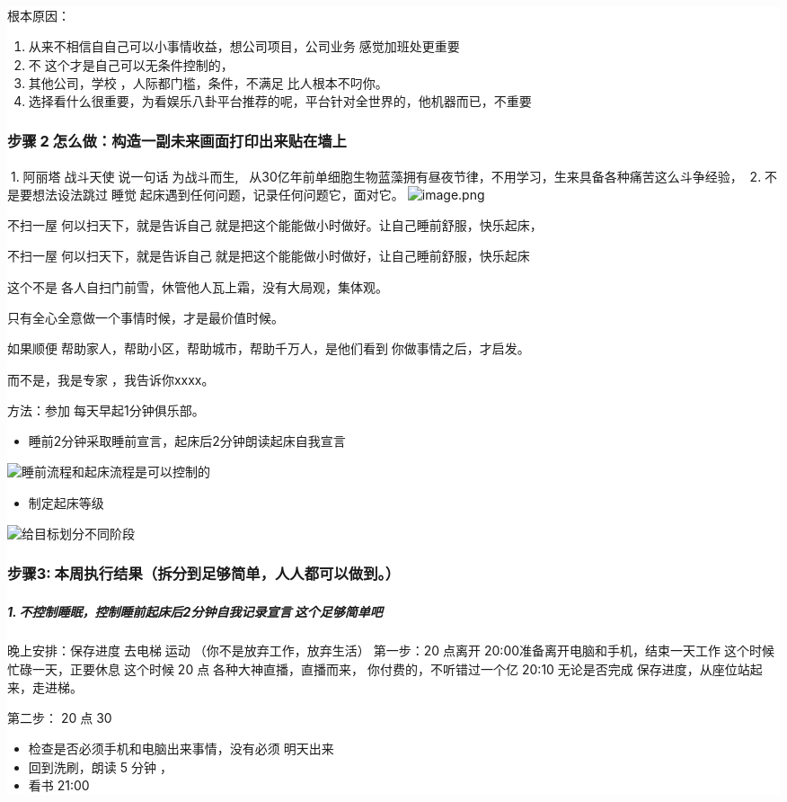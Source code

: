 根本原因：
1. 从来不相信自自己可以小事情收益，想公司项目，公司业务 感觉加班处更重要
2. 不  这个才是自己可以无条件控制的，
3. 其他公司，学校 ，人际都门槛，条件，不满足 比人根本不叼你。 
4. 选择看什么很重要，为看娱乐八卦平台推荐的呢，平台针对全世界的，他机器而已，不重要


###  步骤 2  怎么做：构造一副未来画面打印出来贴在墙上



 1. 阿丽塔 战斗天使 说一句话 为战斗而生,
     从30亿年前单细胞生物蓝藻拥有昼夜节律，不用学习，生来具备各种痛苦这么斗争经验，
 2. 不是要想法设法跳过 睡觉 起床遇到任何问题，记录任何问题它，面对它。
![image.png](https://s2.loli.net/2025/06/22/WUe4tnHkyD9K2fd.png)


不扫一屋 何以扫天下，就是告诉自己 就是把这个能能做小时做好。让自己睡前舒服，快乐起床，

不扫一屋 何以扫天下，就是告诉自己 就是把这个能能做小时做好，让自己睡前舒服，快乐起床

这个不是 各人自扫门前雪，休管他人瓦上霜，没有大局观，集体观。

只有全心全意做一个事情时候，才是最价值时候。

如果顺便 帮助家人，帮助小区，帮助城市，帮助千万人，是他们看到 你做事情之后，才启发。

而不是，我是专家 ，我告诉你xxxx。


方法：参加 每天早起1分钟俱乐部。

- 睡前2分钟采取睡前宣言，起床后2分钟朗读起床自我宣言

![睡前流程和起床流程是可以控制的](https://i.loli.net/2019/11/04/gHYuPvMOGwUyoQV.png)
- 制定起床等级

![给目标划分不同阶段](https://i.loli.net/2019/11/04/FsyLTB9XYCHGdAk.png)



###  步骤3: 本周执行结果（拆分到足够简单，人人都可以做到。）

##### 1. 不控制睡眠，控制睡前起床后2分钟自我记录宣言 这个足够简单吧


晚上安排：保存进度 去电梯 运动 （你不是放弃工作，放弃生活）
第一步：20 点离开
20:00准备离开电脑和手机，结束一天工作
这个时候忙碌一天，正要休息
这个时候 20 点 各种大神直播，直播而来，
你付费的，不听错过一个亿
20:10 无论是否完成 保存进度，从座位站起来，走进梯。

第二步： 20 点 30 

- 检查是否必须手机和电脑出来事情，没有必须 明天出来
- 回到洗刷，朗读 5 分钟 ，
- 看书 21:00
